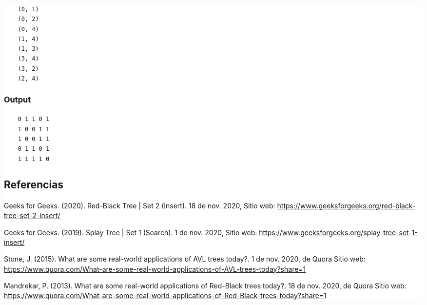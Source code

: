         (0, 1)
        (0, 2)
        (0, 4)
        (1, 4)
        (1, 3)
        (3, 4)
        (3, 2)
        (2, 4)
        
### Output

        0 1 1 0 1
        1 0 0 1 1 
        1 0 0 1 1 
        0 1 1 0 1 
        1 1 1 1 0
## Referencias
Geeks for Geeks. (2020). Red-Black Tree | Set 2 (Insert). 18 de nov. 2020, Sitio web: https://www.geeksforgeeks.org/red-black-tree-set-2-insert/

Geeks for Geeks. (2019). Splay Tree | Set 1 (Search). 1 de nov. 2020, Sitio web: https://www.geeksforgeeks.org/splay-tree-set-1-insert/

Stone, J. (2015). What are some real-world applications of AVL trees today?. 1 de nov. 2020, de Quora Sitio web: https://www.quora.com/What-are-some-real-world-applications-of-AVL-trees-today?share=1

Mandrekar, P. (2013). What are some real-world applications of Red-Black trees today?. 18 de nov. 2020, de Quora Sitio web: https://www.quora.com/What-are-some-real-world-applications-of-Red-Black-trees-today?share=1
